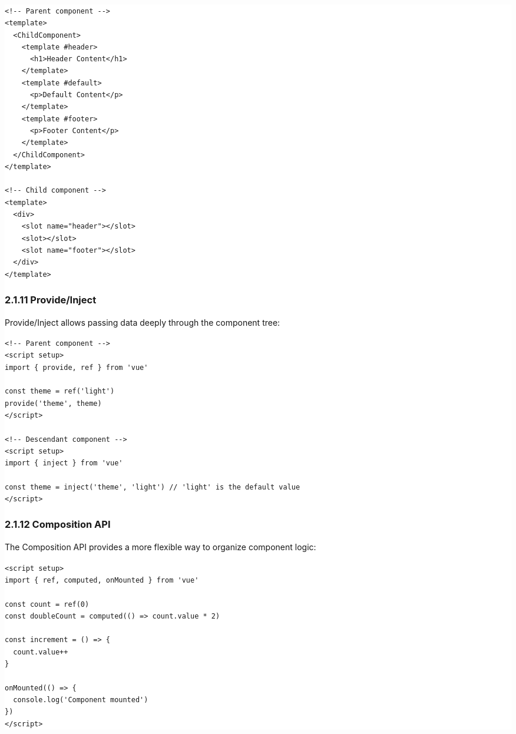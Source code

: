 ```vue
<!-- Parent component -->
<template>
  <ChildComponent>
    <template #header>
      <h1>Header Content</h1>
    </template>
    <template #default>
      <p>Default Content</p>
    </template>
    <template #footer>
      <p>Footer Content</p>
    </template>
  </ChildComponent>
</template>

<!-- Child component -->
<template>
  <div>
    <slot name="header"></slot>
    <slot></slot>
    <slot name="footer"></slot>
  </div>
</template>
```

### 2.1.11 Provide/Inject

Provide/Inject allows passing data deeply through the component tree:

```vue
<!-- Parent component -->
<script setup>
import { provide, ref } from 'vue'

const theme = ref('light')
provide('theme', theme)
</script>

<!-- Descendant component -->
<script setup>
import { inject } from 'vue'

const theme = inject('theme', 'light') // 'light' is the default value
</script>
```

### 2.1.12 Composition API

The Composition API provides a more flexible way to organize component logic:

```vue
<script setup>
import { ref, computed, onMounted } from 'vue'

const count = ref(0)
const doubleCount = computed(() => count.value * 2)

const increment = () => {
  count.value++
}

onMounted(() => {
  console.log('Component mounted')
})
</script>
```